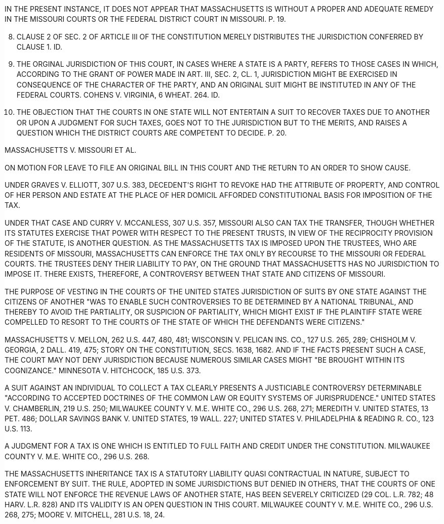 IN THE PRESENT INSTANCE, IT DOES NOT APPEAR THAT MASSACHUSETTS IS WITHOUT A PROPER AND ADEQUATE REMEDY IN THE MISSOURI COURTS OR THE FEDERAL DISTRICT COURT IN MISSOURI.  P. 19.

8.  CLAUSE 2 OF SEC. 2 OF ARTICLE III OF THE CONSTITUTION MERELY DISTRIBUTES THE JURISDICTION CONFERRED BY CLAUSE 1.  ID.

9.  THE ORGINAL JURISDICTION OF THIS COURT, IN CASES WHERE A STATE IS A PARTY, REFERS TO THOSE CASES IN WHICH, ACCORDING TO THE GRANT OF POWER MADE IN ART. III, SEC. 2, CL. 1, JURISDICTION MIGHT BE EXERCISED IN CONSEQUENCE OF THE CHARACTER OF THE PARTY, AND AN ORIGINAL SUIT MIGHT BE INSTITUTED IN ANY OF THE FEDERAL COURTS.  COHENS V. VIRGINIA, 6 WHEAT.  264.  ID.

10.  THE OBJECTION THAT THE COURTS IN ONE STATE WILL NOT ENTERTAIN A SUIT TO RECOVER TAXES DUE TO ANOTHER OR UPON A JUDGMENT FOR SUCH TAXES, GOES NOT TO THE JURISDICTION BUT TO THE MERITS, AND RAISES A QUESTION WHICH THE DISTRICT COURTS ARE COMPETENT TO DECIDE.  P. 20.

MASSACHUSETTS V. MISSOURI ET AL.

ON MOTION FOR LEAVE TO FILE AN ORIGINAL BILL IN THIS COURT AND THE RETURN TO AN ORDER TO SHOW CAUSE.

UNDER GRAVES V. ELLIOTT, 307 U.S. 383, DECEDENT'S RIGHT TO REVOKE HAD THE ATTRIBUTE OF PROPERTY, AND CONTROL OF HER PERSON AND ESTATE AT THE PLACE OF HER DOMICIL AFFORDED CONSTITUTIONAL BASIS FOR IMPOSITION OF THE TAX.

UNDER THAT CASE AND CURRY V. MCCANLESS, 307 U.S. 357, MISSOURI ALSO CAN TAX THE TRANSFER, THOUGH WHETHER ITS STATUTES EXERCISE THAT POWER WITH RESPECT TO THE PRESENT TRUSTS, IN VIEW OF THE RECIPROCITY PROVISION OF THE STATUTE, IS ANOTHER QUESTION.  AS THE MASSACHUSETTS TAX IS IMPOSED UPON THE TRUSTEES, WHO ARE RESIDENTS OF MISSOURI, MASSACHUSETTS CAN ENFORCE THE TAX ONLY BY RECOURSE TO THE MISSOURI OR FEDERAL COURTS.  THE TRUSTEES DENY THEIR LIABILITY TO PAY, ON THE GROUND THAT MASSACHUSETTS HAS NO JURISDICTION TO IMPOSE IT.  THERE EXISTS, THEREFORE, A CONTROVERSY BETWEEN THAT STATE AND CITIZENS OF MISSOURI.

THE PURPOSE OF VESTING IN THE COURTS OF THE UNITED STATES JURISDICTION OF SUITS BY ONE STATE AGAINST THE CITIZENS OF ANOTHER "WAS TO ENABLE SUCH CONTROVERSIES TO BE DETERMINED BY A NATIONAL TRIBUNAL, AND THEREBY TO AVOID THE PARTIALITY, OR SUSPICION OF PARTIALITY, WHICH MIGHT EXIST IF THE PLAINTIFF STATE WERE COMPELLED TO RESORT TO THE COURTS OF THE STATE OF WHICH THE DEFENDANTS WERE CITIZENS."

MASSACHUSETTS V. MELLON, 262 U.S. 447, 480, 481; WISCONSIN V. PELICAN INS. CO., 127 U.S. 265, 289; CHISHOLM V. GEORGIA, 2 DALL.  419, 475; STORY ON THE CONSTITUTION, SECS. 1638, 1682.  AND IF THE FACTS PRESENT SUCH A CASE, THE COURT MAY NOT DENY JURISDICTION BECAUSE NUMEROUS SIMILAR CASES MIGHT "BE BROUGHT WITHIN ITS COGNIZANCE."  MINNESOTA V. HITCHCOCK, 185 U.S. 373.

A SUIT AGAINST AN INDIVIDUAL TO COLLECT A TAX CLEARLY PRESENTS A JUSTICIABLE CONTROVERSY DETERMINABLE "ACCORDING TO ACCEPTED DOCTRINES OF THE COMMON LAW OR EQUITY SYSTEMS OF JURISPRUDENCE."  UNITED STATES V. CHAMBERLIN, 219 U.S. 250; MILWAUKEE COUNTY V. M.E. WHITE CO., 296 U.S. 268, 271; MEREDITH V. UNITED STATES, 13 PET. 486; DOLLAR SAVINGS BANK V. UNITED STATES, 19 WALL.  227; UNITED STATES V. PHILADELPHIA & READING R. CO., 123 U.S. 113.

A JUDGMENT FOR A TAX IS ONE WHICH IS ENTITLED TO FULL FAITH AND CREDIT UNDER THE CONSTITUTION.  MILWAUKEE COUNTY V. M.E. WHITE CO., 296 U.S. 268.

THE MASSACHUSETTS INHERITANCE TAX IS A STATUTORY LIABILITY QUASI CONTRACTUAL IN NATURE, SUBJECT TO ENFORCEMENT BY SUIT.  THE RULE, ADOPTED IN SOME JURISDICTIONS BUT DENIED IN OTHERS, THAT THE COURTS OF ONE STATE WILL NOT ENFORCE THE REVENUE LAWS OF ANOTHER STATE, HAS BEEN SEVERELY CRITICIZED (29 COL. L.R. 782; 48 HARV. L.R. 828) AND ITS VALIDITY IS AN OPEN QUESTION IN THIS COURT.  MILWAUKEE COUNTY V. M.E. WHITE CO., 296 U.S. 268, 275; MOORE V. MITCHELL, 281 U.S. 18, 24.
